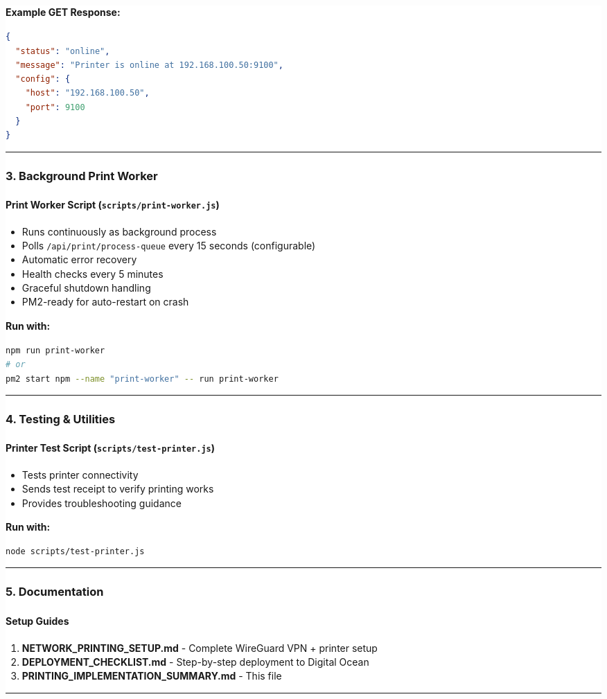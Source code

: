 **Example GET Response:**
```json
{
  "status": "online",
  "message": "Printer is online at 192.168.100.50:9100",
  "config": {
    "host": "192.168.100.50",
    "port": 9100
  }
}
```

---

### 3. **Background Print Worker**

#### Print Worker Script (`scripts/print-worker.js`)
- Runs continuously as background process
- Polls `/api/print/process-queue` every 15 seconds (configurable)
- Automatic error recovery
- Health checks every 5 minutes
- Graceful shutdown handling
- PM2-ready for auto-restart on crash

**Run with:**
```bash
npm run print-worker
# or
pm2 start npm --name "print-worker" -- run print-worker
```

---

### 4. **Testing & Utilities**

#### Printer Test Script (`scripts/test-printer.js`)
- Tests printer connectivity
- Sends test receipt to verify printing works
- Provides troubleshooting guidance

**Run with:**
```bash
node scripts/test-printer.js
```

---

### 5. **Documentation**

#### Setup Guides
1. **NETWORK_PRINTING_SETUP.md** - Complete WireGuard VPN + printer setup
2. **DEPLOYMENT_CHECKLIST.md** - Step-by-step deployment to Digital Ocean
3. **PRINTING_IMPLEMENTATION_SUMMARY.md** - This file

---